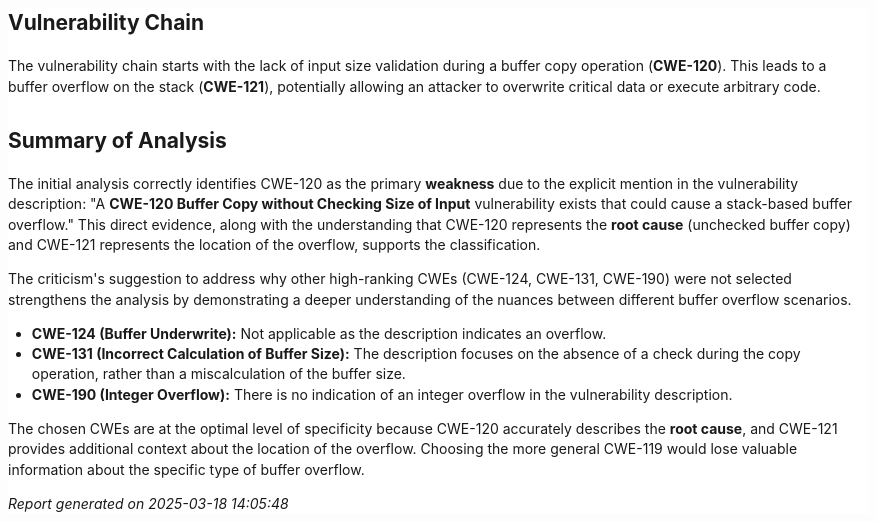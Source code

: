 ## Vulnerability Chain
The vulnerability chain starts with the lack of input size validation during a buffer copy operation (**CWE-120**). This leads to a buffer overflow on the stack (**CWE-121**), potentially allowing an attacker to overwrite critical data or execute arbitrary code.

## Summary of Analysis
The initial analysis correctly identifies CWE-120 as the primary **weakness** due to the explicit mention in the vulnerability description: "A **CWE-120 Buffer Copy without Checking Size of Input** vulnerability exists that could cause a stack-based buffer overflow." This direct evidence, along with the understanding that CWE-120 represents the **root cause** (unchecked buffer copy) and CWE-121 represents the location of the overflow, supports the classification.

The criticism's suggestion to address why other high-ranking CWEs (CWE-124, CWE-131, CWE-190) were not selected strengthens the analysis by demonstrating a deeper understanding of the nuances between different buffer overflow scenarios.

*   **CWE-124 (Buffer Underwrite):** Not applicable as the description indicates an overflow.
*   **CWE-131 (Incorrect Calculation of Buffer Size):** The description focuses on the absence of a check during the copy operation, rather than a miscalculation of the buffer size.
*   **CWE-190 (Integer Overflow):** There is no indication of an integer overflow in the vulnerability description.

The chosen CWEs are at the optimal level of specificity because CWE-120 accurately describes the **root cause**, and CWE-121 provides additional context about the location of the overflow. Choosing the more general CWE-119 would lose valuable information about the specific type of buffer overflow.



*Report generated on 2025-03-18 14:05:48*
